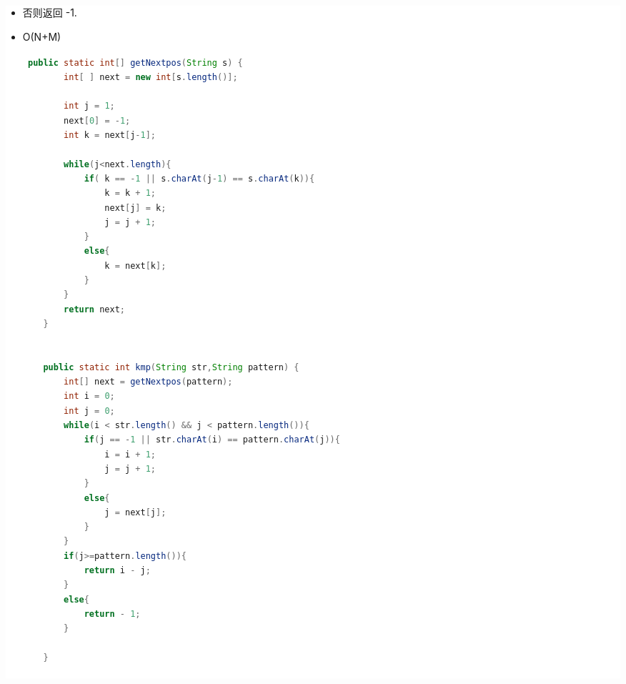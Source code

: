 - 否则返回 -1.

- O(N+M)

  ```java
   public static int[] getNextpos(String s) {
          int[ ] next = new int[s.length()];
  
          int j = 1;
          next[0] = -1;
          int k = next[j-1];
  
          while(j<next.length){
              if( k == -1 || s.charAt(j-1) == s.charAt(k)){
                  k = k + 1;
                  next[j] = k;
                  j = j + 1;
              }
              else{
                  k = next[k];
              }
          }
          return next;                                
      }
  
  
      public static int kmp(String str,String pattern) {
          int[] next = getNextpos(pattern);
          int i = 0;
          int j = 0;
          while(i < str.length() && j < pattern.length()){
              if(j == -1 || str.charAt(i) == pattern.charAt(j)){
                  i = i + 1;
                  j = j + 1;
              }
              else{
                  j = next[j];
              }
          }
          if(j>=pattern.length()){
              return i - j;
          }
          else{
              return - 1;
          }
                                          
      }
      
  
  
  ```

  